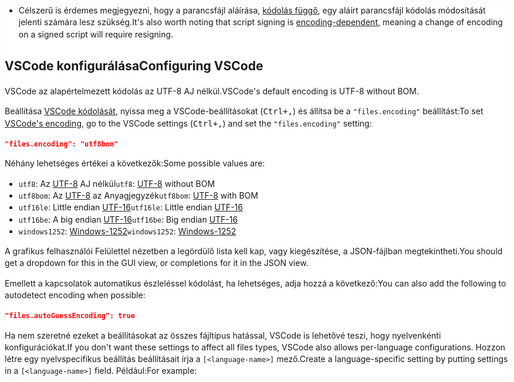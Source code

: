 - <span data-ttu-id="c9b4d-174">Célszerű is érdemes megjegyezni, hogy a parancsfájl aláírása, [kódolás függő](https://github.com/PowerShell/PowerShell/issues/3466), egy aláírt parancsfájl kódolás módosítását jelenti számára lesz szükség.</span><span class="sxs-lookup"><span data-stu-id="c9b4d-174">It's also worth noting that script signing is [encoding-dependent](https://github.com/PowerShell/PowerShell/issues/3466), meaning a change of encoding on a signed script will require resigning.</span></span>

## <a name="configuring-vscode"></a><span data-ttu-id="c9b4d-175">VSCode konfigurálása</span><span class="sxs-lookup"><span data-stu-id="c9b4d-175">Configuring VSCode</span></span>

<span data-ttu-id="c9b4d-176">VSCode az alapértelmezett kódolás az UTF-8 AJ nélkül.</span><span class="sxs-lookup"><span data-stu-id="c9b4d-176">VSCode's default encoding is UTF-8 without BOM.</span></span>

<span data-ttu-id="c9b4d-177">Beállítása [VSCode kódolását][], nyissa meg a VSCode-beállításokat (<kbd>Ctrl<kbd>+</kbd>,</kbd>) és állítsa be a `"files.encoding"` beállítást:</span><span class="sxs-lookup"><span data-stu-id="c9b4d-177">To set [VSCode's encoding][], go to the VSCode settings (<kbd>Ctrl<kbd>+</kbd>,</kbd>) and set the `"files.encoding"` setting:</span></span>

```json
"files.encoding": "utf8bom"
```

<span data-ttu-id="c9b4d-178">Néhány lehetséges értékei a következők:</span><span class="sxs-lookup"><span data-stu-id="c9b4d-178">Some possible values are:</span></span>

- <span data-ttu-id="c9b4d-179">`utf8`: Az [UTF-8] AJ nélkül</span><span class="sxs-lookup"><span data-stu-id="c9b4d-179">`utf8`: [UTF-8] without BOM</span></span>
- <span data-ttu-id="c9b4d-180">`utf8bom`: Az [UTF-8] az Anyagjegyzék</span><span class="sxs-lookup"><span data-stu-id="c9b4d-180">`utf8bom`: [UTF-8] with BOM</span></span>
- <span data-ttu-id="c9b4d-181">`utf16le`: Little endian [UTF-16]</span><span class="sxs-lookup"><span data-stu-id="c9b4d-181">`utf16le`: Little endian [UTF-16]</span></span>
- <span data-ttu-id="c9b4d-182">`utf16be`: A big endian [UTF-16]</span><span class="sxs-lookup"><span data-stu-id="c9b4d-182">`utf16be`: Big endian [UTF-16]</span></span>
- <span data-ttu-id="c9b4d-183">`windows1252`: [Windows-1252]</span><span class="sxs-lookup"><span data-stu-id="c9b4d-183">`windows1252`: [Windows-1252]</span></span>

<span data-ttu-id="c9b4d-184">A grafikus felhasználói Felülettel nézetben a legördülő lista kell kap, vagy kiegészítése, a JSON-fájlban megtekintheti.</span><span class="sxs-lookup"><span data-stu-id="c9b4d-184">You should get a dropdown for this in the GUI view, or completions for it in the JSON view.</span></span>

<span data-ttu-id="c9b4d-185">Emellett a kapcsolatok automatikus észleléssel kódolást, ha lehetséges, adja hozzá a következő:</span><span class="sxs-lookup"><span data-stu-id="c9b4d-185">You can also add the following to autodetect encoding when possible:</span></span>

```json
"files.autoGuessEncoding": true
```

<span data-ttu-id="c9b4d-186">Ha nem szeretné ezeket a beállításokat az összes fájltípus hatással, VSCode is lehetővé teszi, hogy nyelvenkénti konfigurációkat.</span><span class="sxs-lookup"><span data-stu-id="c9b4d-186">If you don't want these settings to affect all files types, VSCode also allows per-language configurations.</span></span> <span data-ttu-id="c9b4d-187">Hozzon létre egy nyelvspecifikus beállítás beállításait írja a `[<language-name>]` mező.</span><span class="sxs-lookup"><span data-stu-id="c9b4d-187">Create a language-specific setting by putting settings in a `[<language-name>]` field.</span></span> <span data-ttu-id="c9b4d-188">Például:</span><span class="sxs-lookup"><span data-stu-id="c9b4d-188">For example:</span></span>


[@mklement0]: https://github.com/mklement0
[@rkeithhill]: https://github.com/rkeithhill
[Windows-1252]: https://wikipedia.org/wiki/Windows-1252
[Latin 1]: https://wikipedia.org/wiki/ISO/IEC_8859-1
[latin-1]: https://wikipedia.org/wiki/ISO/IEC_8859-1
[UTF-8]: https://wikipedia.org/wiki/UTF-8
[bájtsorrendjelző]: https://wikipedia.org/wiki/Byte_order_mark
[byte-order mark]: https://wikipedia.org/wiki/Byte_order_mark
[UTF-16]: https://wikipedia.org/wiki/UTF-16
[Nyelvi protokoll]: https://microsoft.github.io/language-server-protocol/
[Language Server Protocol]: https://microsoft.github.io/language-server-protocol/
[VSCode kódolását]: https://code.visualstudio.com/docs/editor/codebasics#_file-encoding-support
[VSCode's encoding]: https://code.visualstudio.com/docs/editor/codebasics#_file-encoding-support
